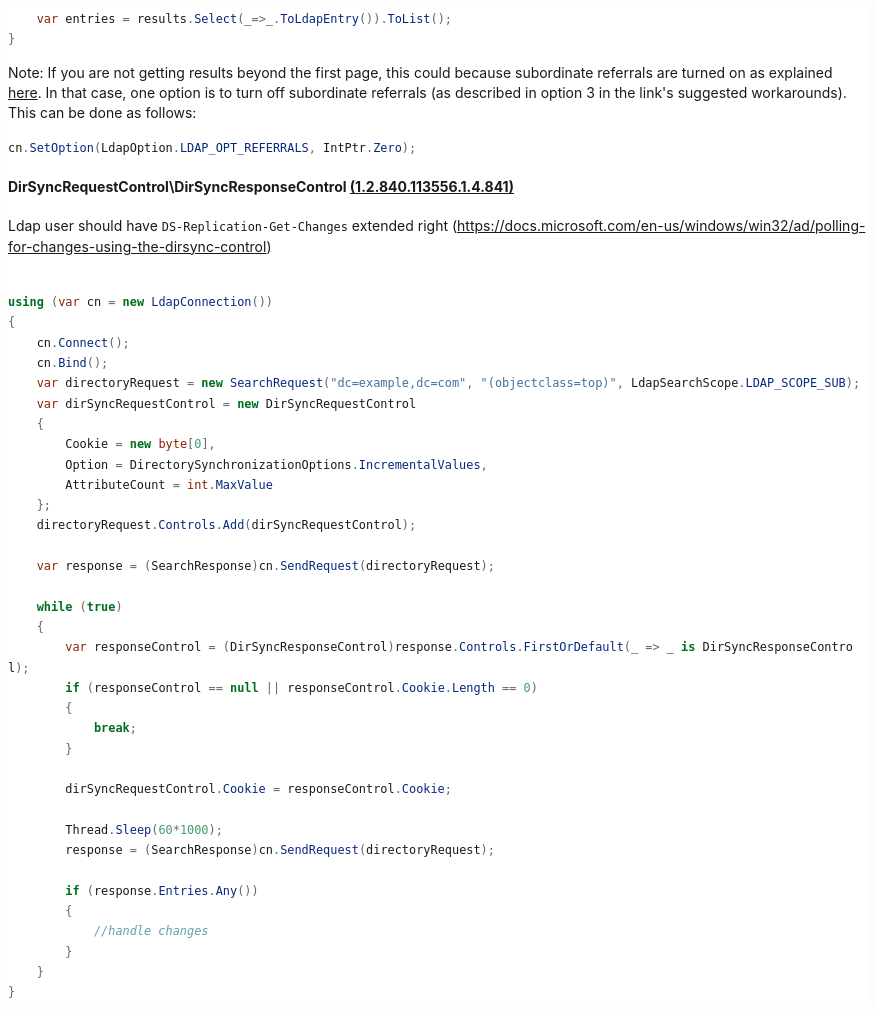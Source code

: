 ```c#
    var entries = results.Select(_=>_.ToLdapEntry()).ToList();
}
```

Note: If you are not getting results beyond the first page, this could because subordinate referrals are turned on as explained [here](https://docs.microsoft.com/en-us/troubleshoot/windows-server/identity/ldap-paged-queries-subordinate-referrals-not-chased). In that case, one option is to turn off subordinate referrals (as described in option 3 in the link's suggested workarounds). This can be done as follows:

```c#
cn.SetOption(LdapOption.LDAP_OPT_REFERRALS, IntPtr.Zero);
```

#### DirSyncRequestControl\DirSyncResponseControl [(1.2.840.113556.1.4.841)](https://ldapwiki.com/wiki/Directory%20Synchronization%20Control)
Ldap user should have ``DS-Replication-Get-Changes`` extended right (https://docs.microsoft.com/en-us/windows/win32/ad/polling-for-changes-using-the-dirsync-control)
```c#

using (var cn = new LdapConnection())
{
    cn.Connect();
    cn.Bind();
    var directoryRequest = new SearchRequest("dc=example,dc=com", "(objectclass=top)", LdapSearchScope.LDAP_SCOPE_SUB);
    var dirSyncRequestControl = new DirSyncRequestControl
    {
        Cookie = new byte[0],
        Option = DirectorySynchronizationOptions.IncrementalValues,
        AttributeCount = int.MaxValue
    };
    directoryRequest.Controls.Add(dirSyncRequestControl);

    var response = (SearchResponse)cn.SendRequest(directoryRequest);
        
    while (true)
    {
        var responseControl = (DirSyncResponseControl)response.Controls.FirstOrDefault(_ => _ is DirSyncResponseControl);
        if (responseControl == null || responseControl.Cookie.Length == 0)
        {
            break;
        }

        dirSyncRequestControl.Cookie = responseControl.Cookie;

        Thread.Sleep(60*1000);
        response = (SearchResponse)cn.SendRequest(directoryRequest);
            
        if (response.Entries.Any())
        {
            //handle changes
        }
    }
}
```
